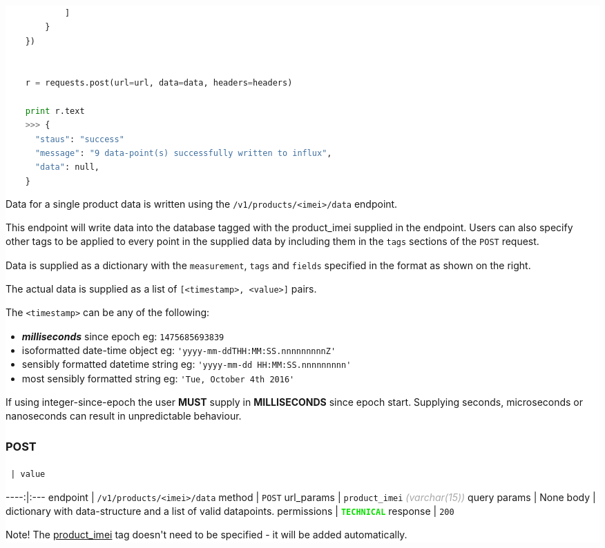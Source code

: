 ```python
            ]
        }
    })


    r = requests.post(url=url, data=data, headers=headers)

    print r.text
    >>> {
      "staus": "success"
      "message": "9 data-point(s) successfully written to influx",
      "data": null,
    }
```
Data for a single product data is written using the `/v1/products/<imei>/data` endpoint.

This endpoint will write data into the database tagged with the product_imei supplied in the endpoint.
Users can also specify other tags to be applied to every point in the supplied data by including them in the `tags` sections of the `POST` request.

Data is supplied as a dictionary with the `measurement`, `tags` and `fields` specified in the format as shown on the right.

The actual data is supplied as a list of `[<timestamp>, <value>]` pairs.

The `<timestamp>` can be any of the following:

* _**milliseconds**_ since epoch eg: `1475685693839`
* isoformatted date-time object eg: `'yyyy-mm-ddTHH:MM:SS.nnnnnnnnnZ'`
* sensibly formatted datetime string eg: `'yyyy-mm-dd HH:MM:SS.nnnnnnnnn'`
* most sensibly formatted string eg: `'Tue, October 4th 2016'`


<aside class="notice">If using integer-since-epoch the user <b>MUST</b> supply in <b>MILLISECONDS</b> since epoch start. Supplying seconds, microseconds or nanoseconds can result in unpredictable behaviour.</aside>


### POST
     | value
 ----:|:---
endpoint | `/v1/products/<imei>/data`
method | `POST`
url_params | `product_imei` <font color="DarkGray">_(varchar(15))_</font>
query params |  None
body | dictionary with  data-structure and a list of valid datapoints.
permissions | <font color="Jade">__`TECHNICAL`__</font>
response | `200`

<aside class="notice">Note! The <a href="#product">product_imei</a> tag doesn't need to be specified - it will be added automatically.</aside>


